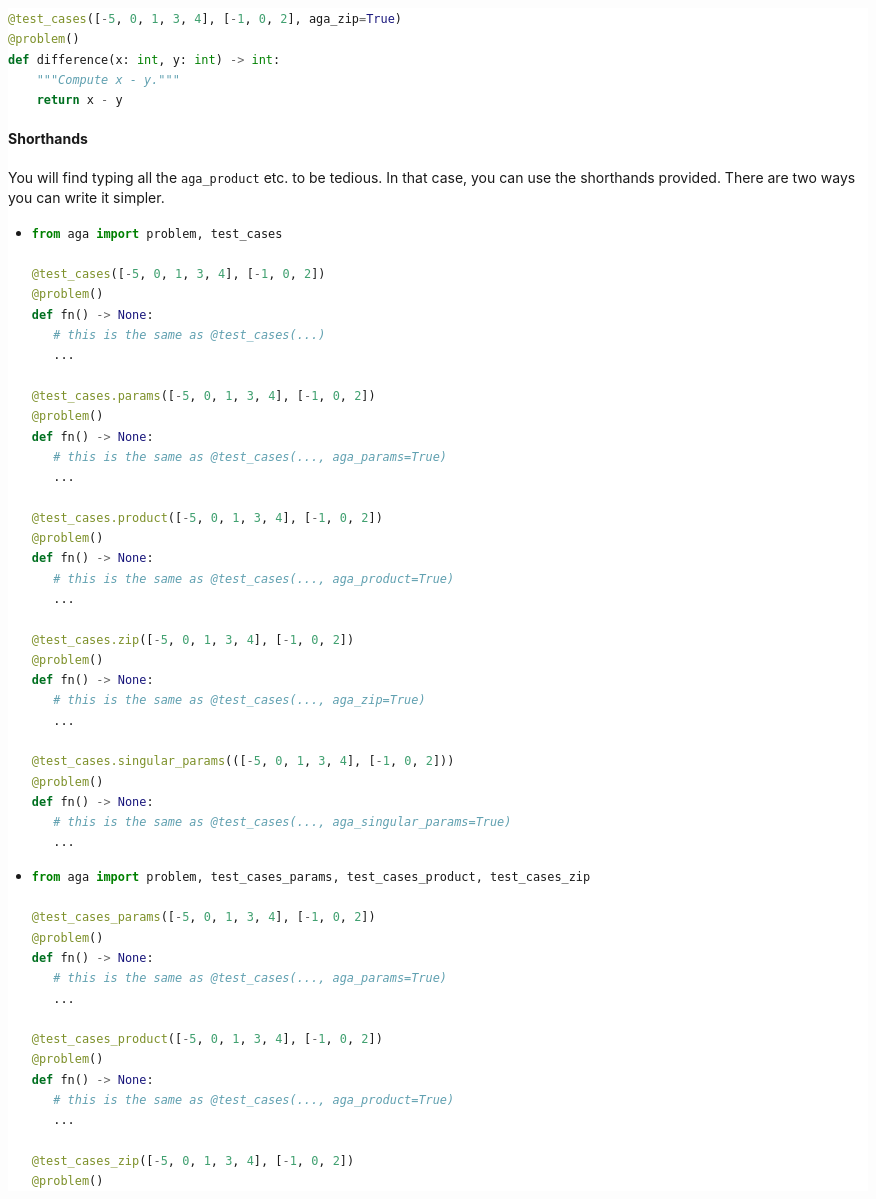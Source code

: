 ```python
@test_cases([-5, 0, 1, 3, 4], [-1, 0, 2], aga_zip=True)
@problem()
def difference(x: int, y: int) -> int:
    """Compute x - y."""
    return x - y
```

#### Shorthands 
You will find typing all the `aga_product` etc. to be tedious. In that case, you can use the shorthands provided. There are two ways you can write it simpler. 

- 
   ```python
   from aga import problem, test_cases
  
   @test_cases([-5, 0, 1, 3, 4], [-1, 0, 2])
   @problem()
   def fn() -> None:
      # this is the same as @test_cases(...)
      ...

   @test_cases.params([-5, 0, 1, 3, 4], [-1, 0, 2])
   @problem()
   def fn() -> None:
      # this is the same as @test_cases(..., aga_params=True)
      ...

   @test_cases.product([-5, 0, 1, 3, 4], [-1, 0, 2])
   @problem()
   def fn() -> None:
      # this is the same as @test_cases(..., aga_product=True)
      ...

   @test_cases.zip([-5, 0, 1, 3, 4], [-1, 0, 2])
   @problem()
   def fn() -> None:
      # this is the same as @test_cases(..., aga_zip=True)
      ...
  
   @test_cases.singular_params(([-5, 0, 1, 3, 4], [-1, 0, 2]))
   @problem()
   def fn() -> None:
      # this is the same as @test_cases(..., aga_singular_params=True)
      ...
   ```

- 
   ```python
   from aga import problem, test_cases_params, test_cases_product, test_cases_zip

   @test_cases_params([-5, 0, 1, 3, 4], [-1, 0, 2])
   @problem()
   def fn() -> None:
      # this is the same as @test_cases(..., aga_params=True)
      ...

   @test_cases_product([-5, 0, 1, 3, 4], [-1, 0, 2])
   @problem()
   def fn() -> None:
      # this is the same as @test_cases(..., aga_product=True)
      ...

   @test_cases_zip([-5, 0, 1, 3, 4], [-1, 0, 2])
   @problem()
   ```